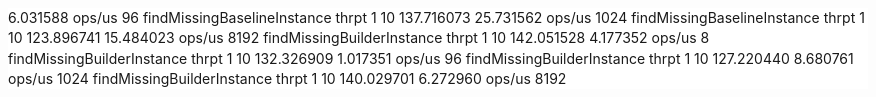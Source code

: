 <td align="right">6.031588</td>
<td>ops/us</td>
<td align="right">96</td>
</tr>
<tr>
<td>findMissingBaselineInstance</td>
<td>thrpt</td>
<td>1</td>
<td align="right">10</td>
<td align="right">137.716073</td>
<td align="right">25.731562</td>
<td>ops/us</td>
<td align="right">1024</td>
</tr>
<tr>
<td>findMissingBaselineInstance</td>
<td>thrpt</td>
<td>1</td>
<td align="right">10</td>
<td align="right">123.896741</td>
<td align="right">15.484023</td>
<td>ops/us</td>
<td align="right">8192</td>
</tr>
<tr>
<td>findMissingBuilderInstance</td>
<td>thrpt</td>
<td>1</td>
<td align="right">10</td>
<td align="right">142.051528</td>
<td align="right">4.177352</td>
<td>ops/us</td>
<td align="right">8</td>
</tr>
<tr>
<td>findMissingBuilderInstance</td>
<td>thrpt</td>
<td>1</td>
<td align="right">10</td>
<td align="right">132.326909</td>
<td align="right">1.017351</td>
<td>ops/us</td>
<td align="right">96</td>
</tr>
<tr>
<td>findMissingBuilderInstance</td>
<td>thrpt</td>
<td>1</td>
<td align="right">10</td>
<td align="right">127.220440</td>
<td align="right">8.680761</td>
<td>ops/us</td>
<td align="right">1024</td>
</tr>
<tr>
<td>findMissingBuilderInstance</td>
<td>thrpt</td>
<td>1</td>
<td align="right">10</td>
<td align="right">140.029701</td>
<td align="right">6.272960</td>
<td>ops/us</td>
<td align="right">8192</td>
</tr>